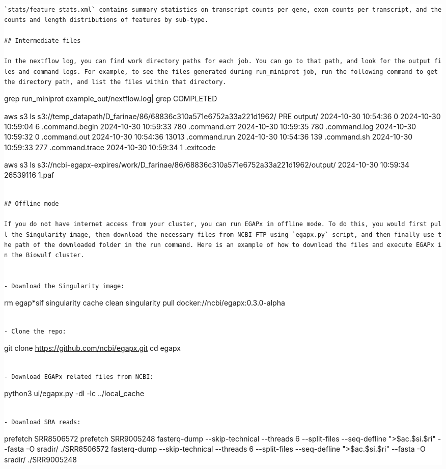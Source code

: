 ```
`stats/feature_stats.xml` contains summary statistics on transcript counts per gene, exon counts per transcript, and the counts and length distributions of features by sub-type.

## Intermediate files

In the nextflow log, you can find work directory paths for each job. You can go to that path, and look for the output files and command logs. For example, to see the files generated during run_miniprot job, run the following command to get the directory path, and list the files within that directory.

```
grep run_miniprot example_out/nextflow.log| grep COMPLETED

aws s3 ls s3://temp_datapath/D_farinae/86/68836c310a571e6752a33a221d1962/
                           PRE output/
2024-10-30 10:54:36          0 
2024-10-30 10:59:04          6 .command.begin
2024-10-30 10:59:33        780 .command.err
2024-10-30 10:59:35        780 .command.log
2024-10-30 10:59:32          0 .command.out
2024-10-30 10:54:36      13013 .command.run
2024-10-30 10:54:36        139 .command.sh
2024-10-30 10:59:33        277 .command.trace
2024-10-30 10:59:34          1 .exitcode

aws s3 ls s3://ncbi-egapx-expires/work/D_farinae/86/68836c310a571e6752a33a221d1962/output/
2024-10-30 10:59:34   26539116 1.paf
```

## Offline mode

If you do not have internet access from your cluster, you can run EGAPx in offline mode. To do this, you would first pull the Singularity image, then download the necessary files from NCBI FTP using `egapx.py` script, and then finally use the path of the downloaded folder in the run command. Here is an example of how to download the files and execute EGAPx in the Biowulf cluster. 


- Download the Singularity image:
```
rm egap*sif
singularity cache clean
singularity pull docker://ncbi/egapx:0.3.0-alpha
```

- Clone the repo:
```
git clone https://github.com/ncbi/egapx.git
cd egapx
```

- Download EGAPx related files from NCBI:
```
python3 ui/egapx.py -dl -lc ../local_cache
```

- Download SRA reads:
```
prefetch SRR8506572
prefetch SRR9005248
fasterq-dump --skip-technical --threads 6 --split-files --seq-defline ">\$ac.\$si.\$ri" --fasta -O sradir/  ./SRR8506572
fasterq-dump --skip-technical --threads 6 --split-files --seq-defline ">\$ac.\$si.\$ri" --fasta -O sradir/  ./SRR9005248
